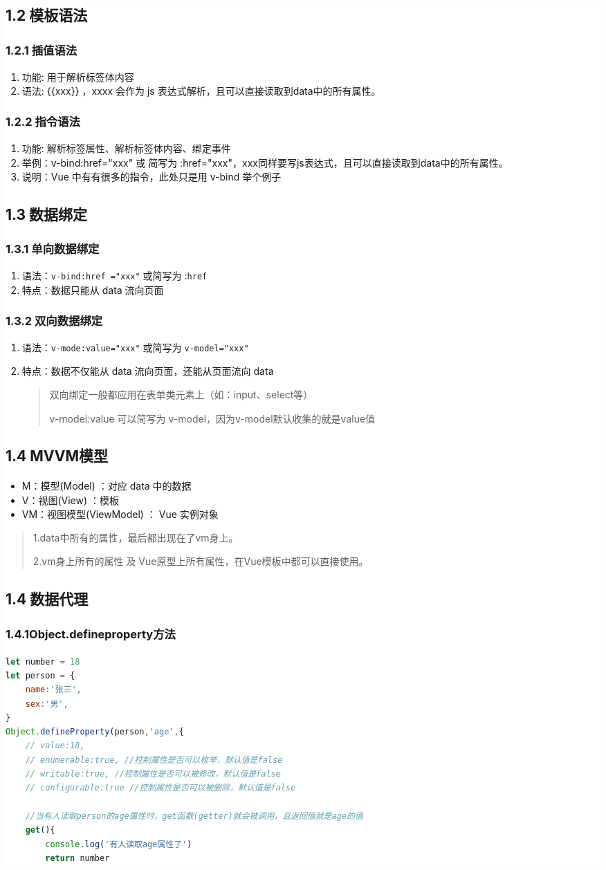 ## 1.2 模板语法

### 1.2.1 插值语法

1. 功能: 用于解析标签体内容
2. 语法: {{xxx}} ，xxxx 会作为 js 表达式解析，且可以直接读取到data中的所有属性。

### 1.2.2 指令语法

1. 功能: 解析标签属性、解析标签体内容、绑定事件
2. 举例：v-bind:href="xxx" 或  简写为 :href="xxx"，xxx同样要写js表达式，且可以直接读取到data中的所有属性。
3. 说明：Vue 中有有很多的指令，此处只是用 v-bind 举个例子



## 1.3 数据绑定

### 1.3.1 单向数据绑定

1. 语法：```v-bind:href ="xxx"``` 或简写为 :```href```
2. 特点：数据只能从 data 流向页面

### 1.3.2 双向数据绑定

1. 语法：```v-mode:value="xxx"``` 或简写为 ```v-model="xxx"```

2. 特点：数据不仅能从 data 流向页面，还能从页面流向 data

   >双向绑定一般都应用在表单类元素上（如：input、select等）
   >
   >v-model:value 可以简写为 v-model，因为v-model默认收集的就是value值



## 1.4 MVVM模型

- M：模型(Model) ：对应 data 中的数据
- V：视图(View) ：模板 
- VM：视图模型(ViewModel) ： Vue 实例对象

> 1.data中所有的属性，最后都出现在了vm身上。
>
> 2.vm身上所有的属性 及 Vue原型上所有属性，在Vue模板中都可以直接使用。



## 1.4 数据代理

### 1.4.1Object.defineproperty方法

```js
let number = 18
let person = {
    name:'张三',
    sex:'男',
}
Object.defineProperty(person,'age',{
    // value:18,
    // enumerable:true, //控制属性是否可以枚举，默认值是false
    // writable:true, //控制属性是否可以被修改，默认值是false
    // configurable:true //控制属性是否可以被删除，默认值是false

    //当有人读取person的age属性时，get函数(getter)就会被调用，且返回值就是age的值
    get(){
        console.log('有人读取age属性了')
        return number
```